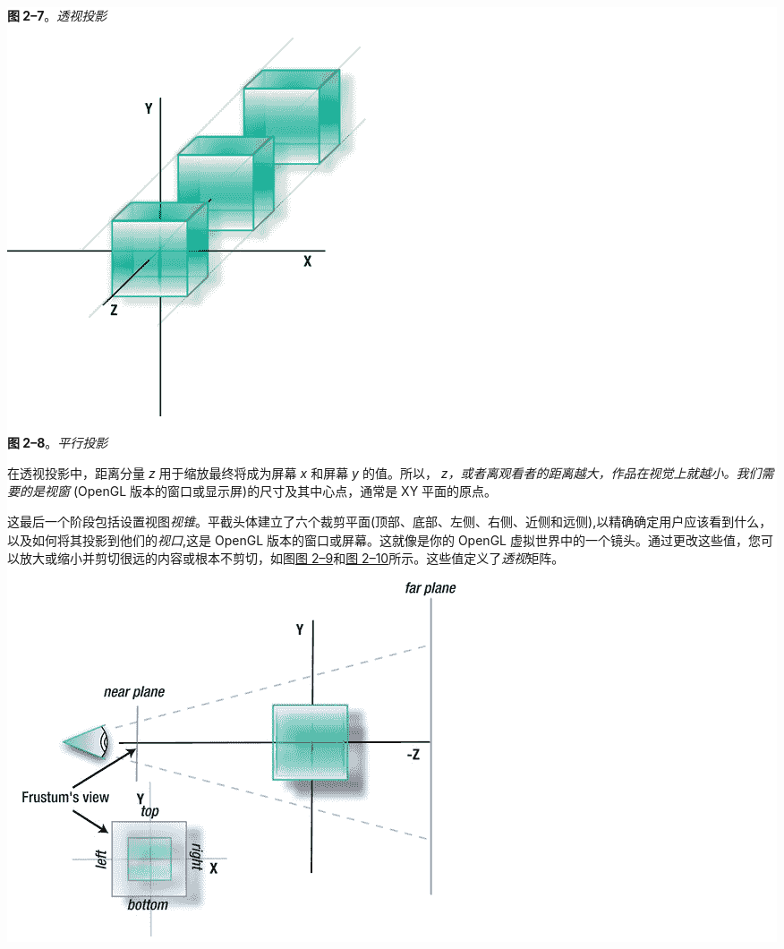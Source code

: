 **图 2–7**。*透视投影*

![Image](img/9781430240020-Fig02-08.jpg)

**图 2–8**。*平行投影*

在透视投影中，距离分量 *z* 用于缩放最终将成为屏幕 *x* 和屏幕 *y* 的值。所以， *z，*或者离观看者的距离越大，作品在视觉上就越小。我们需要的是*视窗* (OpenGL 版本的窗口或显示屏)的尺寸及其中心点，通常是 XY 平面的原点。

这最后一个阶段包括设置视图*视锥*。平截头体建立了六个裁剪平面(顶部、底部、左侧、右侧、近侧和远侧),以精确确定用户应该看到什么，以及如何将其投影到他们的*视口*,这是 OpenGL 版本的窗口或屏幕。这就像是你的 OpenGL 虚拟世界中的一个镜头。通过更改这些值，您可以放大或缩小并剪切很远的内容或根本不剪切，如图[图 2–9](#fig_2_9)和[图 2–10](#fig_2_10)所示。这些值定义了*透视*矩阵。

![Image](img/9781430240020-Fig02-09.jpg)
